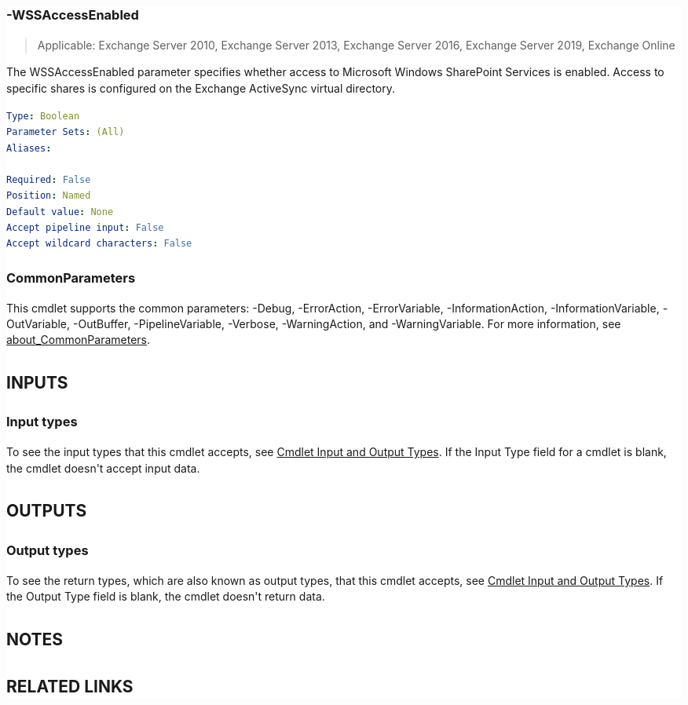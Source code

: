 ### -WSSAccessEnabled

> Applicable: Exchange Server 2010, Exchange Server 2013, Exchange Server 2016, Exchange Server 2019, Exchange Online

The WSSAccessEnabled parameter specifies whether access to Microsoft Windows SharePoint Services is enabled. Access to specific shares is configured on the Exchange ActiveSync virtual directory.

```yaml
Type: Boolean
Parameter Sets: (All)
Aliases:

Required: False
Position: Named
Default value: None
Accept pipeline input: False
Accept wildcard characters: False
```

### CommonParameters
This cmdlet supports the common parameters: -Debug, -ErrorAction, -ErrorVariable, -InformationAction, -InformationVariable, -OutVariable, -OutBuffer, -PipelineVariable, -Verbose, -WarningAction, and -WarningVariable. For more information, see [about_CommonParameters](https://go.microsoft.com/fwlink/p/?LinkID=113216).

## INPUTS

### Input types
To see the input types that this cmdlet accepts, see [Cmdlet Input and Output Types](https://go.microsoft.com/fwlink/p/?LinkId=616387). If the Input Type field for a cmdlet is blank, the cmdlet doesn't accept input data.

## OUTPUTS

### Output types
To see the return types, which are also known as output types, that this cmdlet accepts, see [Cmdlet Input and Output Types](https://go.microsoft.com/fwlink/p/?LinkId=616387). If the Output Type field is blank, the cmdlet doesn't return data.

## NOTES

## RELATED LINKS
